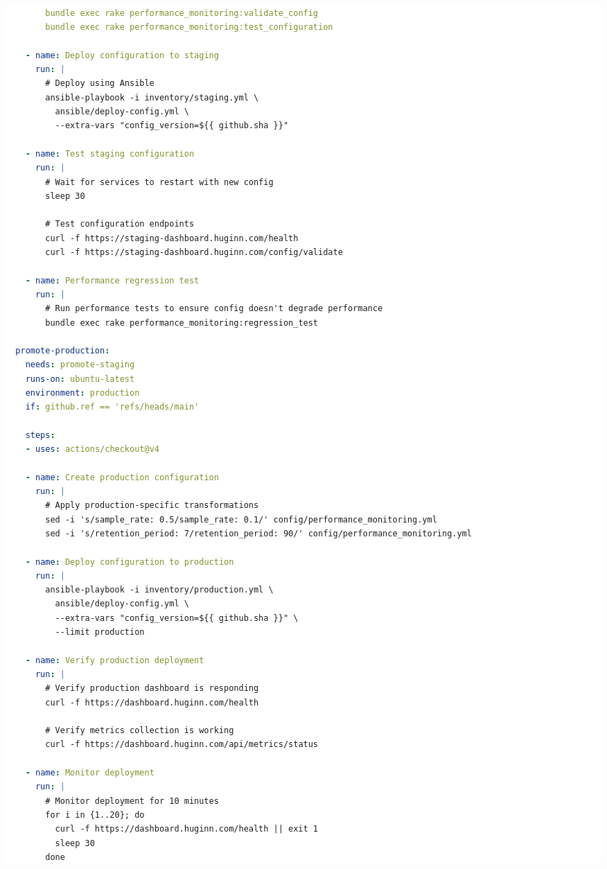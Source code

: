```yaml
        bundle exec rake performance_monitoring:validate_config
        bundle exec rake performance_monitoring:test_configuration
    
    - name: Deploy configuration to staging
      run: |
        # Deploy using Ansible
        ansible-playbook -i inventory/staging.yml \
          ansible/deploy-config.yml \
          --extra-vars "config_version=${{ github.sha }}"
    
    - name: Test staging configuration
      run: |
        # Wait for services to restart with new config
        sleep 30
        
        # Test configuration endpoints
        curl -f https://staging-dashboard.huginn.com/health
        curl -f https://staging-dashboard.huginn.com/config/validate
    
    - name: Performance regression test
      run: |
        # Run performance tests to ensure config doesn't degrade performance
        bundle exec rake performance_monitoring:regression_test
  
  promote-production:
    needs: promote-staging
    runs-on: ubuntu-latest
    environment: production
    if: github.ref == 'refs/heads/main'
    
    steps:
    - uses: actions/checkout@v4
    
    - name: Create production configuration
      run: |
        # Apply production-specific transformations
        sed -i 's/sample_rate: 0.5/sample_rate: 0.1/' config/performance_monitoring.yml
        sed -i 's/retention_period: 7/retention_period: 90/' config/performance_monitoring.yml
    
    - name: Deploy configuration to production
      run: |
        ansible-playbook -i inventory/production.yml \
          ansible/deploy-config.yml \
          --extra-vars "config_version=${{ github.sha }}" \
          --limit production
    
    - name: Verify production deployment
      run: |
        # Verify production dashboard is responding
        curl -f https://dashboard.huginn.com/health
        
        # Verify metrics collection is working
        curl -f https://dashboard.huginn.com/api/metrics/status
    
    - name: Monitor deployment
      run: |
        # Monitor deployment for 10 minutes
        for i in {1..20}; do
          curl -f https://dashboard.huginn.com/health || exit 1
          sleep 30
        done
```
